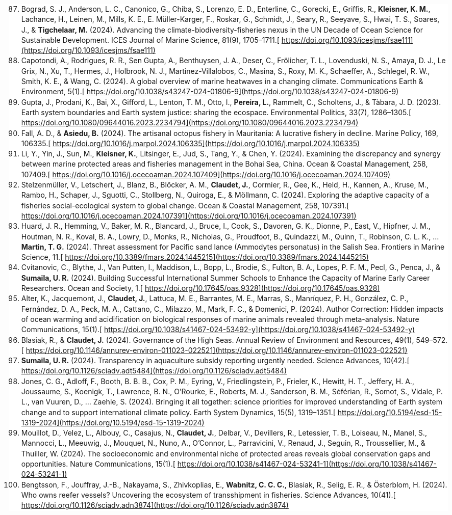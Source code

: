 87. Bograd, S. J., Anderson, L. C., Canonico, G., Chiba, S., Lorenzo, E. D., Enterline, C., Gorecki, E., Griffis, R., **Kleisner, K. M.**, Lachance, H., Leinen, M., Mills, K. E., E. Müller-Karger, F., Roskar, G., Schmidt, J., Seary, R., Seeyave, S., Hwai, T. S., Soares, J., & **Tigchelaar, M.** (2024). Advancing the climate-biodiversity-fisheries nexus in the UN Decade of Ocean Science for Sustainable Development. ICES Journal of Marine Science, 81(9), 1705–1711.[ https://doi.org/10.1093/icesjms/fsae111](https://doi.org/10.1093/icesjms/fsae111)
88. Capotondi, A., Rodrigues, R. R., Sen Gupta, A., Benthuysen, J. A., Deser, C., Frölicher, T. L., Lovenduski, N. S., Amaya, D. J., Le Grix, N., Xu, T., Hermes, J., Holbrook, N. J., Martinez-Villalobos, C., Masina, S., Roxy, M. K., Schaeffer, A., Schlegel, R. W., Smith, K. E., & Wang, C. (2024). A global overview of marine heatwaves in a changing climate. Communications Earth & Environment, 5(1).[ https://doi.org/10.1038/s43247-024-01806-9](https://doi.org/10.1038/s43247-024-01806-9)
89. Gupta, J., Prodani, K., Bai, X., Gifford, L., Lenton, T. M., Otto, I., **Pereira, L.**, Rammelt, C., Scholtens, J., & Tàbara, J. D. (2023). Earth system boundaries and Earth system justice: sharing the ecospace. Environmental Politics, 33(7), 1286–1305.[ https://doi.org/10.1080/09644016.2023.2234794](https://doi.org/10.1080/09644016.2023.2234794)
90. Fall, A. D., & **Asiedu, B.** (2024). The artisanal octopus fishery in Mauritania: A lucrative fishery in decline. Marine Policy, 169, 106335.[ https://doi.org/10.1016/j.marpol.2024.106335](https://doi.org/10.1016/j.marpol.2024.106335)
91. Li, Y., Yin, J., Sun, M., **Kleisner, K.**, Litsinger, E., Jud, S., Tang, Y., & Chen, Y. (2024). Examining the discrepancy and synergy between marine protected areas and fisheries management in the Bohai Sea, China. Ocean & Coastal Management, 258, 107409.[ https://doi.org/10.1016/j.ocecoaman.2024.107409](https://doi.org/10.1016/j.ocecoaman.2024.107409)
92. Stelzenmüller, V., Letschert, J., Blanz, B., Blöcker, A. M., **Claudet, J.**, Cormier, R., Gee, K., Held, H., Kannen, A., Kruse, M., Rambo, H., Schaper, J., Sguotti, C., Stollberg, N., Quiroga, E., & Möllmann, C. (2024). Exploring the adaptive capacity of a fisheries social-ecological system to global change. Ocean & Coastal Management, 258, 107391.[ https://doi.org/10.1016/j.ocecoaman.2024.107391](https://doi.org/10.1016/j.ocecoaman.2024.107391)
93. Huard, J. R., Hemming, V., Baker, M. R., Blancard, J., Bruce, I., Cook, S., Davoren, G. K., Dionne, P., East, V., Hipfner, J. M., Houtman, N. R., Koval, B. A., Lowry, D., Monks, R., Nicholas, G., Proudfoot, B., Quindazzi, M., Quinn, T., Robinson, C. L. K., … **Martin, T. G.** (2024). Threat assessment for Pacific sand lance (Ammodytes personatus) in the Salish Sea. Frontiers in Marine Science, 11.[ https://doi.org/10.3389/fmars.2024.1445215](https://doi.org/10.3389/fmars.2024.1445215)
94. Cvitanovic, C., Blythe, J., Van Putten, I., Maddison, L., Bopp, L., Brodie, S., Fulton, B. A., Lopes, P. F. M., Pecl, G., Penca, J., & **Sumaila, U. R.** (2024). Building Successful International Summer Schools to Enhance the Capacity of Marine Early Career Researchers. Ocean and Society, 1.[ https://doi.org/10.17645/oas.9328](https://doi.org/10.17645/oas.9328)
95. Alter, K., Jacquemont, J., **Claudet, J.**, Lattuca, M. E., Barrantes, M. E., Marras, S., Manríquez, P. H., González, C. P., Fernández, D. A., Peck, M. A., Cattano, C., Milazzo, M., Mark, F. C., & Domenici, P. (2024). Author Correction: Hidden impacts of ocean warming and acidification on biological responses of marine animals revealed through meta-analysis. Nature Communications, 15(1).[ https://doi.org/10.1038/s41467-024-53492-y](https://doi.org/10.1038/s41467-024-53492-y)
96. Blasiak, R., & **Claudet, J.** (2024). Governance of the High Seas. Annual Review of Environment and Resources, 49(1), 549–572.[ https://doi.org/10.1146/annurev-environ-011023-022521](https://doi.org/10.1146/annurev-environ-011023-022521)
97. **Sumaila, U. R.** (2024). Transparency in aquaculture subsidy reporting urgently needed. Science Advances, 10(42).[ https://doi.org/10.1126/sciadv.adt5484](https://doi.org/10.1126/sciadv.adt5484)
98. Jones, C. G., Adloff, F., Booth, B. B. B., Cox, P. M., Eyring, V., Friedlingstein, P., Frieler, K., Hewitt, H. T., Jeffery, H. A., Joussaume, S., Koenigk, T., Lawrence, B. N., O’Rourke, E., Roberts, M. J., Sanderson, B. M., Séférian, R., Somot, S., Vidale, P. L., van Vuuren, D., … Zaehle, S. (2024). Bringing it all together: science priorities for improved understanding of Earth system change and to support international climate policy. Earth System Dynamics, 15(5), 1319–1351.[ https://doi.org/10.5194/esd-15-1319-2024](https://doi.org/10.5194/esd-15-1319-2024)
99. Mouillot, D., Velez, L., Albouy, C., Casajus, N., **Claudet, J.**, Delbar, V., Devillers, R., Letessier, T. B., Loiseau, N., Manel, S., Mannocci, L., Meeuwig, J., Mouquet, N., Nuno, A., O’Connor, L., Parravicini, V., Renaud, J., Seguin, R., Troussellier, M., & Thuiller, W. (2024). The socioeconomic and environmental niche of protected areas reveals global conservation gaps and opportunities. Nature Communications, 15(1).[ https://doi.org/10.1038/s41467-024-53241-1](https://doi.org/10.1038/s41467-024-53241-1)
100. Bengtsson, F., Jouffray, J.-B., Nakayama, S., Zhivkoplias, E., **Wabnitz, C. C. C.**, Blasiak, R., Selig, E. R., & Österblom, H. (2024). Who owns reefer vessels? Uncovering the ecosystem of transshipment in fisheries. Science Advances, 10(41).[ https://doi.org/10.1126/sciadv.adn3874](https://doi.org/10.1126/sciadv.adn3874)